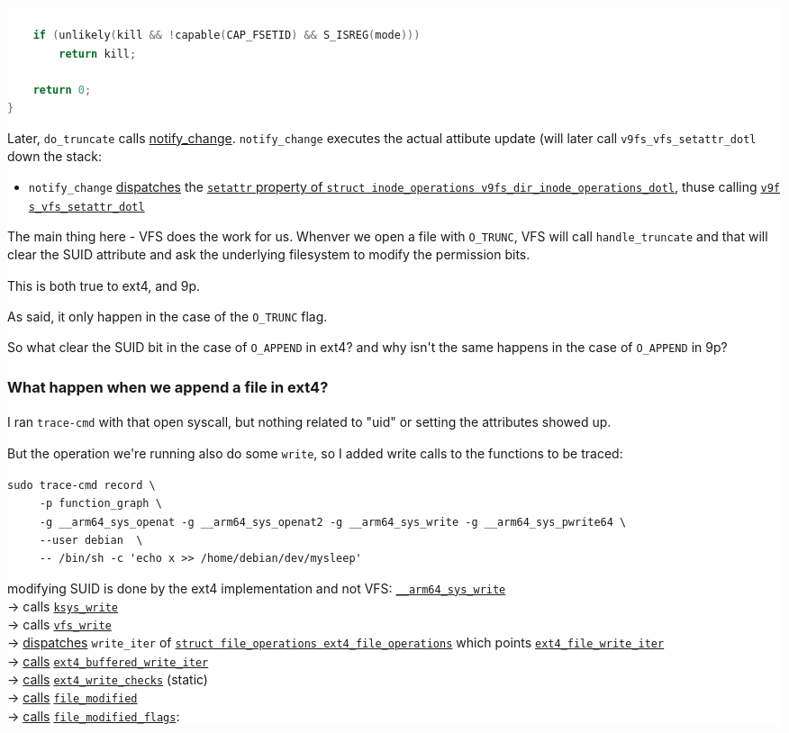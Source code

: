```C

	if (unlikely(kill && !capable(CAP_FSETID) && S_ISREG(mode)))
		return kill;

	return 0;
}
```

Later, `do_truncate` calls [notify_change](https://elixir.bootlin.com/linux/v6.1.55/source/fs/open.c#L57). `notify_change` executes the actual attibute update (will later call `v9fs_vfs_setattr_dotl` down the stack:

- `notify_change` [dispatches](https://elixir.bootlin.com/linux/v6.1.55/source/fs/attr.c#L499) the [`setattr` property of  `struct inode_operations v9fs_dir_inode_operations_dotl`](https://elixir.bootlin.com/linux/v6.1.55/source/fs/9p/vfs_inode_dotl.c#L984), thuse calling [`v9fs_vfs_setattr_dotl`](https://elixir.bootlin.com/linux/v6.1.55/source/fs/9p/vfs_inode_dotl.c#L539)

The main thing here - VFS does the work for us. Whenver we open a file with `O_TRUNC`, VFS will call `handle_truncate` and that will clear the SUID attribute and ask the underlying filesystem to modify the permission bits.

This is both true to ext4, and 9p.

As said, it only happen in the case of the `O_TRUNC` flag.

So what clear the SUID bit in the case of `O_APPEND` in ext4? and why isn't the same happens in the case of `O_APPEND` in 9p?

### What happen when we append a file in ext4?
I ran `trace-cmd` with that open syscall, but nothing related to "uid" or setting the attributes showed up.

But the operation we're running also do some `write`, so I added write calls to the functions to be traced:
```
sudo trace-cmd record \        
     -p function_graph \
     -g __arm64_sys_openat -g __arm64_sys_openat2 -g __arm64_sys_write -g __arm64_sys_pwrite64 \
     --user debian  \
     -- /bin/sh -c 'echo x >> /home/debian/dev/mysleep'
```

modifying SUID is done by the ext4 implementation and not VFS:
[`__arm64_sys_write`](https://elixir.bootlin.com/linux/v6.1.55/source/fs/read_write.c#L646) <br/>
 -> calls [`ksys_write`](https://elixir.bootlin.com/linux/v6.1.55/source/fs/read_write.c#L626) <br/>
 -> calls [`vfs_write`](https://elixir.bootlin.com/linux/v6.1.55/source/fs/read_write.c#L564) <br/>
 -> [dispatches](https://elixir.bootlin.com/linux/v6.1.55/source/fs/read_write.c#L583) `write_iter` of [`struct file_operations ext4_file_operations`](https://elixir.bootlin.com/linux/v6.1.55/source/fs/ext4/file.c#L934) which points [`ext4_file_write_iter`](https://elixir.bootlin.com/linux/v6.1.55/source/fs/ext4/file.c#L686) <br/>
 -> [calls](https://elixir.bootlin.com/linux/v6.1.55/source/fs/ext4/file.c#L700) [`ext4_buffered_write_iter`](https://elixir.bootlin.com/linux/v6.1.55/source/fs/ext4/file.c#L270) <br/>
 -> [calls](https://elixir.bootlin.com/linux/v6.1.55/source/fs/ext4/file.c#L280) [`ext4_write_checks`](https://elixir.bootlin.com/linux/v6.1.55/source/fs/ext4/file.c#L256) (static) <br/>
 -> [calls](https://elixir.bootlin.com/linux/v6.1.55/source/fs/ext4/file.c#L264) [`file_modified`](https://elixir.bootlin.com/linux/v6.1.55/source/fs/inode.c#L2189) <br/>
 -> [calls](https://elixir.bootlin.com/linux/v6.1.55/source/fs/inode.c#L2191) [`file_modified_flags`](https://elixir.bootlin.com/linux/v6.1.55/source/fs/inode.c#L2152):
